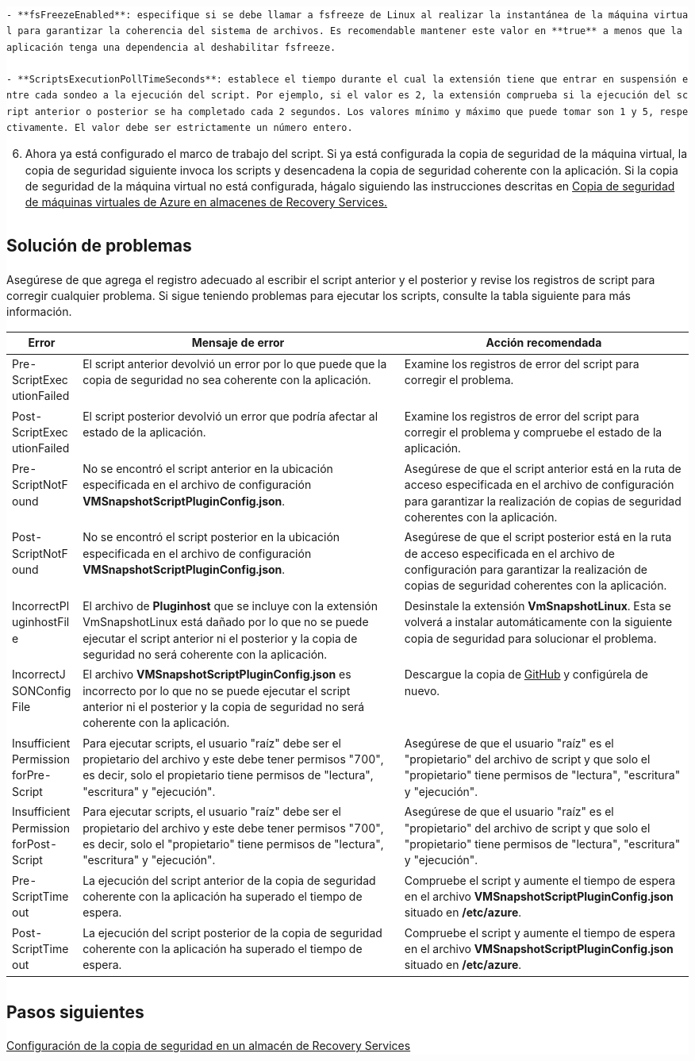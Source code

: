     - **fsFreezeEnabled**: especifique si se debe llamar a fsfreeze de Linux al realizar la instantánea de la máquina virtual para garantizar la coherencia del sistema de archivos. Es recomendable mantener este valor en **true** a menos que la aplicación tenga una dependencia al deshabilitar fsfreeze.

    - **ScriptsExecutionPollTimeSeconds**: establece el tiempo durante el cual la extensión tiene que entrar en suspensión entre cada sondeo a la ejecución del script. Por ejemplo, si el valor es 2, la extensión comprueba si la ejecución del script anterior o posterior se ha completado cada 2 segundos. Los valores mínimo y máximo que puede tomar son 1 y 5, respectivamente. El valor debe ser estrictamente un número entero.

6. Ahora ya está configurado el marco de trabajo del script. Si ya está configurada la copia de seguridad de la máquina virtual, la copia de seguridad siguiente invoca los scripts y desencadena la copia de seguridad coherente con la aplicación. Si la copia de seguridad de la máquina virtual no está configurada, hágalo siguiendo las instrucciones descritas en [Copia de seguridad de máquinas virtuales de Azure en almacenes de Recovery Services.](./backup-azure-vms-first-look-arm.md)

## <a name="troubleshooting"></a>Solución de problemas

Asegúrese de que agrega el registro adecuado al escribir el script anterior y el posterior y revise los registros de script para corregir cualquier problema. Si sigue teniendo problemas para ejecutar los scripts, consulte la tabla siguiente para más información.

| Error | Mensaje de error | Acción recomendada |
| ------------------------ | -------------- | ------------------ |
| Pre-ScriptExecutionFailed |El script anterior devolvió un error por lo que puede que la copia de seguridad no sea coherente con la aplicación.| Examine los registros de error del script para corregir el problema.|  
|Post-ScriptExecutionFailed |El script posterior devolvió un error que podría afectar al estado de la aplicación. |Examine los registros de error del script para corregir el problema y compruebe el estado de la aplicación. |
| Pre-ScriptNotFound |No se encontró el script anterior en la ubicación especificada en el archivo de configuración **VMSnapshotScriptPluginConfig.json**. |Asegúrese de que el script anterior está en la ruta de acceso especificada en el archivo de configuración para garantizar la realización de copias de seguridad coherentes con la aplicación.|
| Post-ScriptNotFound |No se encontró el script posterior en la ubicación especificada en el archivo de configuración **VMSnapshotScriptPluginConfig.json**. |Asegúrese de que el script posterior está en la ruta de acceso especificada en el archivo de configuración para garantizar la realización de copias de seguridad coherentes con la aplicación.|
| IncorrectPluginhostFile |El archivo de **Pluginhost** que se incluye con la extensión VmSnapshotLinux está dañado por lo que no se puede ejecutar el script anterior ni el posterior y la copia de seguridad no será coherente con la aplicación.| Desinstale la extensión **VmSnapshotLinux**. Esta se volverá a instalar automáticamente con la siguiente copia de seguridad para solucionar el problema. |
| IncorrectJSONConfigFile | El archivo **VMSnapshotScriptPluginConfig.json** es incorrecto por lo que no se puede ejecutar el script anterior ni el posterior y la copia de seguridad no será coherente con la aplicación. | Descargue la copia de [GitHub](https://github.com/MicrosoftAzureBackup/VMSnapshotPluginConfig) y configúrela de nuevo. |
| InsufficientPermissionforPre-Script | Para ejecutar scripts, el usuario "raíz" debe ser el propietario del archivo y este debe tener permisos "700", es decir, solo el propietario tiene permisos de "lectura", "escritura" y "ejecución". | Asegúrese de que el usuario "raíz" es el "propietario" del archivo de script y que solo el "propietario" tiene permisos de "lectura", "escritura" y "ejecución". |
| InsufficientPermissionforPost-Script | Para ejecutar scripts, el usuario "raíz" debe ser el propietario del archivo y este debe tener permisos "700", es decir, solo el "propietario" tiene permisos de "lectura", "escritura" y "ejecución". | Asegúrese de que el usuario "raíz" es el "propietario" del archivo de script y que solo el "propietario" tiene permisos de "lectura", "escritura" y "ejecución". |
| Pre-ScriptTimeout | La ejecución del script anterior de la copia de seguridad coherente con la aplicación ha superado el tiempo de espera. | Compruebe el script y aumente el tiempo de espera en el archivo **VMSnapshotScriptPluginConfig.json** situado en **/etc/azure**. |
| Post-ScriptTimeout | La ejecución del script posterior de la copia de seguridad coherente con la aplicación ha superado el tiempo de espera. | Compruebe el script y aumente el tiempo de espera en el archivo **VMSnapshotScriptPluginConfig.json** situado en **/etc/azure**. |

## <a name="next-steps"></a>Pasos siguientes

[Configuración de la copia de seguridad en un almacén de Recovery Services](./backup-azure-vms-first-look-arm.md)
